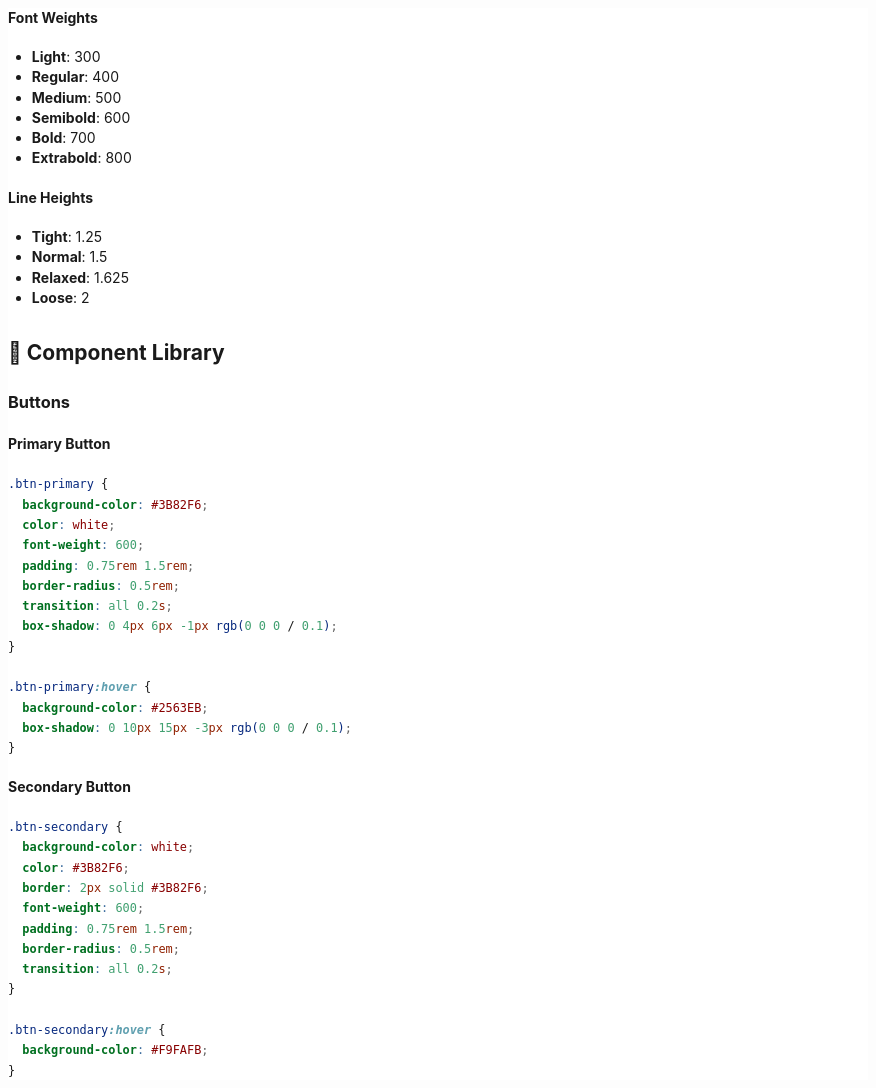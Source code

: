 #### Font Weights
- **Light**: 300
- **Regular**: 400
- **Medium**: 500
- **Semibold**: 600
- **Bold**: 700
- **Extrabold**: 800

#### Line Heights
- **Tight**: 1.25
- **Normal**: 1.5
- **Relaxed**: 1.625
- **Loose**: 2

## 🧩 Component Library

### Buttons

#### Primary Button
```css
.btn-primary {
  background-color: #3B82F6;
  color: white;
  font-weight: 600;
  padding: 0.75rem 1.5rem;
  border-radius: 0.5rem;
  transition: all 0.2s;
  box-shadow: 0 4px 6px -1px rgb(0 0 0 / 0.1);
}

.btn-primary:hover {
  background-color: #2563EB;
  box-shadow: 0 10px 15px -3px rgb(0 0 0 / 0.1);
}
```

#### Secondary Button
```css
.btn-secondary {
  background-color: white;
  color: #3B82F6;
  border: 2px solid #3B82F6;
  font-weight: 600;
  padding: 0.75rem 1.5rem;
  border-radius: 0.5rem;
  transition: all 0.2s;
}

.btn-secondary:hover {
  background-color: #F9FAFB;
}
```

